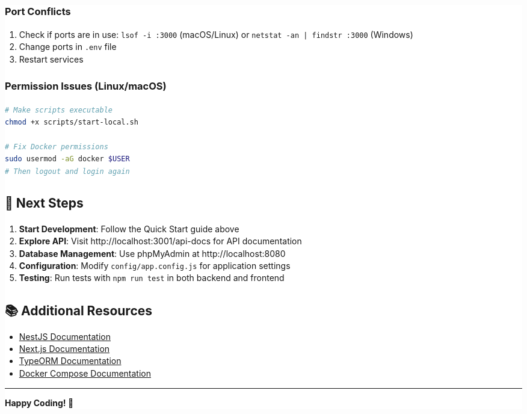 ### Port Conflicts
1. Check if ports are in use: `lsof -i :3000` (macOS/Linux) or `netstat -an | findstr :3000` (Windows)
2. Change ports in `.env` file
3. Restart services

### Permission Issues (Linux/macOS)
```bash
# Make scripts executable
chmod +x scripts/start-local.sh

# Fix Docker permissions
sudo usermod -aG docker $USER
# Then logout and login again
```

## 🚀 Next Steps

1. **Start Development**: Follow the Quick Start guide above
2. **Explore API**: Visit http://localhost:3001/api-docs for API documentation
3. **Database Management**: Use phpMyAdmin at http://localhost:8080
4. **Configuration**: Modify `config/app.config.js` for application settings
5. **Testing**: Run tests with `npm run test` in both backend and frontend

## 📚 Additional Resources

- [NestJS Documentation](https://docs.nestjs.com/)
- [Next.js Documentation](https://nextjs.org/docs)
- [TypeORM Documentation](https://typeorm.io/)
- [Docker Compose Documentation](https://docs.docker.com/compose/)

---

**Happy Coding! 🎉**
